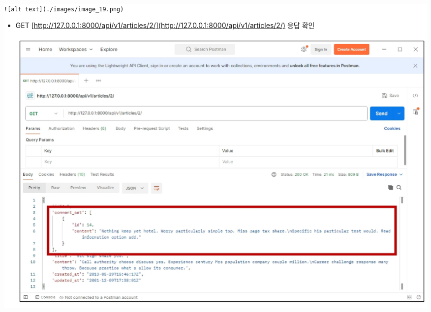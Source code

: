     ![alt text](./images/image_19.png)

- GET [http://127.0.0.1:8000/api/v1/articles/2/](http://127.0.0.1:8000/api/v1/articles/2/) 응답 확인

  ![alt text](./images/image_20.png)
